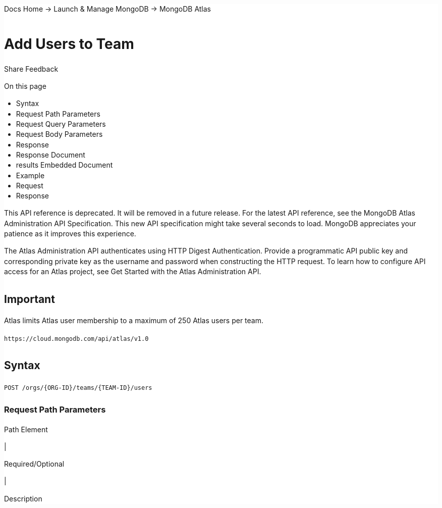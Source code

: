 Docs Home → Launch & Manage MongoDB → MongoDB Atlas

# Add Users to Team

Share Feedback

On this page

  * Syntax
  * Request Path Parameters
  * Request Query Parameters
  * Request Body Parameters
  * Response
  * Response Document
  * results Embedded Document
  * Example
  * Request
  * Response

This API reference is deprecated. It will be removed in a future release. For
the latest API reference, see the MongoDB Atlas Administration API
Specification. This new API specification might take several seconds to load.
MongoDB appreciates your patience as it improves this experience.

The Atlas Administration API authenticates using HTTP Digest Authentication.
Provide a programmatic API public key and corresponding private key as the
username and password when constructing the HTTP request. To learn how to
configure API access for an Atlas project, see Get Started with the Atlas
Administration API.

## Important

Atlas limits Atlas user membership to a maximum of 250 Atlas users per team.

`https://cloud.mongodb.com/api/atlas/v1.0`

## Syntax

    
    
    POST /orgs/{ORG-ID}/teams/{TEAM-ID}/users  
      
  
### Request Path Parameters

Path Element

|

Required/Optional

|

Description  
  